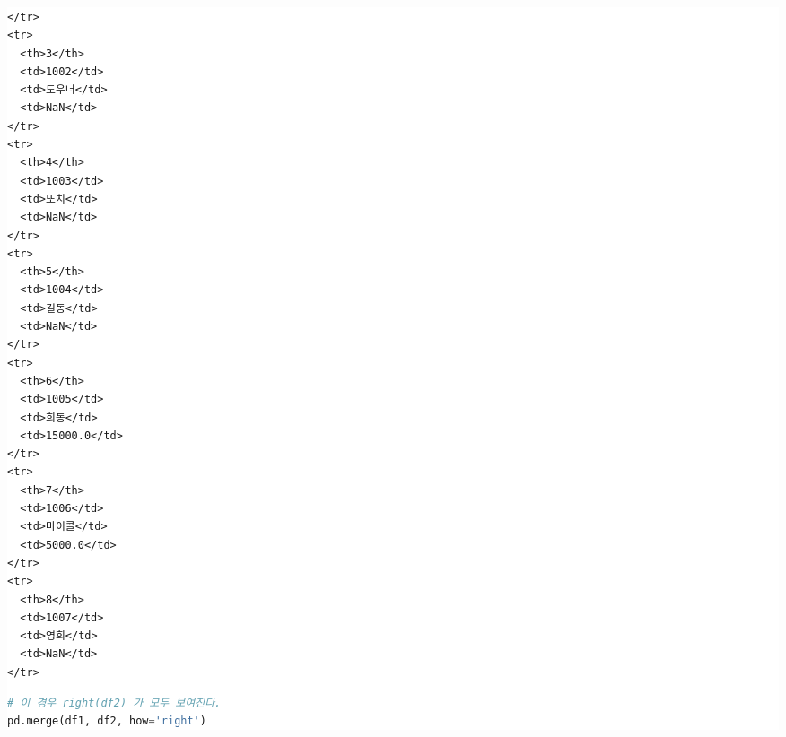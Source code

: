     </tr>
    <tr>
      <th>3</th>
      <td>1002</td>
      <td>도우너</td>
      <td>NaN</td>
    </tr>
    <tr>
      <th>4</th>
      <td>1003</td>
      <td>또치</td>
      <td>NaN</td>
    </tr>
    <tr>
      <th>5</th>
      <td>1004</td>
      <td>길동</td>
      <td>NaN</td>
    </tr>
    <tr>
      <th>6</th>
      <td>1005</td>
      <td>희동</td>
      <td>15000.0</td>
    </tr>
    <tr>
      <th>7</th>
      <td>1006</td>
      <td>마이콜</td>
      <td>5000.0</td>
    </tr>
    <tr>
      <th>8</th>
      <td>1007</td>
      <td>영희</td>
      <td>NaN</td>
    </tr>
  </tbody>
</table>
</div>




```python
# 이 경우 right(df2) 가 모두 보여진다.
pd.merge(df1, df2, how='right')
```




<div>
<style scoped>
    .dataframe tbody tr th:only-of-type {
        vertical-align: middle;
    }
